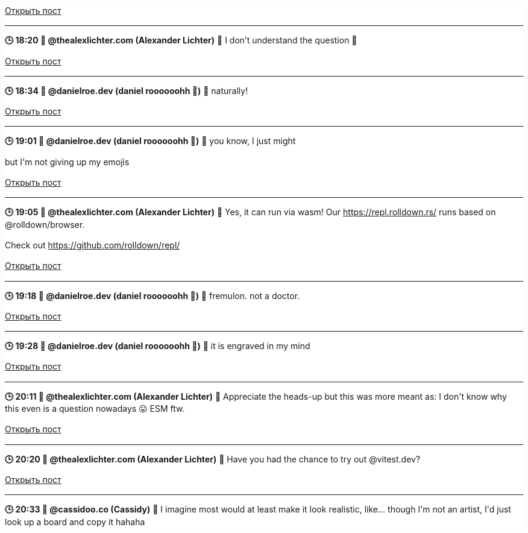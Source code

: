 [Открыть пост](https://bsky.app/profile/danielroe.dev/post/3m2hoxkdh7c26)

----
**🕒 18:20 👤 @thealexlichter.com (Alexander Lichter)**
💬 I don’t understand the question 👀

[Открыть пост](https://bsky.app/profile/thealexlichter.com/post/3m2hpm7a42222)

----
**🕒 18:34 👤 @danielroe.dev (daniel roooooohh 👻)**
💬 naturally!

[Открыть пост](https://bsky.app/profile/danielroe.dev/post/3m2hqebe4gs26)

----
**🕒 19:01 👤 @danielroe.dev (daniel roooooohh 👻)**
💬 you know, I just might 

but I'm not giving up my emojis

[Открыть пост](https://bsky.app/profile/danielroe.dev/post/3m2hrv7s7ls26)

----
**🕒 19:05 👤 @thealexlichter.com (Alexander Lichter)**
💬 Yes, it can run via wasm! Our https://repl.rolldown.rs/ runs based on @rolldown/browser.

Check out https://github.com/rolldown/repl/

[Открыть пост](https://bsky.app/profile/thealexlichter.com/post/3m2hs3qgp5o2t)

----
**🕒 19:18 👤 @danielroe.dev (daniel roooooohh 👻)**
💬 fremulon. not a doctor.

[Открыть пост](https://bsky.app/profile/danielroe.dev/post/3m2hsubbms226)

----
**🕒 19:28 👤 @danielroe.dev (daniel roooooohh 👻)**
💬 it is engraved in my mind

[Открыть пост](https://bsky.app/profile/danielroe.dev/post/3m2htfiv6fk26)

----
**🕒 20:11 👤 @thealexlichter.com (Alexander Lichter)**
💬 Appreciate the heads-up but this was more meant as: I don't know why this even is a question nowadays 😛
ESM ftw.

[Открыть пост](https://bsky.app/profile/thealexlichter.com/post/3m2hvsi7gtc2n)

----
**🕒 20:20 👤 @thealexlichter.com (Alexander Lichter)**
💬 Have you had the chance to try out @vitest.dev?

[Открыть пост](https://bsky.app/profile/thealexlichter.com/post/3m2hwd3aoz227)

----
**🕒 20:33 👤 @cassidoo.co (Cassidy)**
💬 I imagine most would at least make it look realistic, like... though I'm not an artist, I'd just look up a board and copy it hahaha
